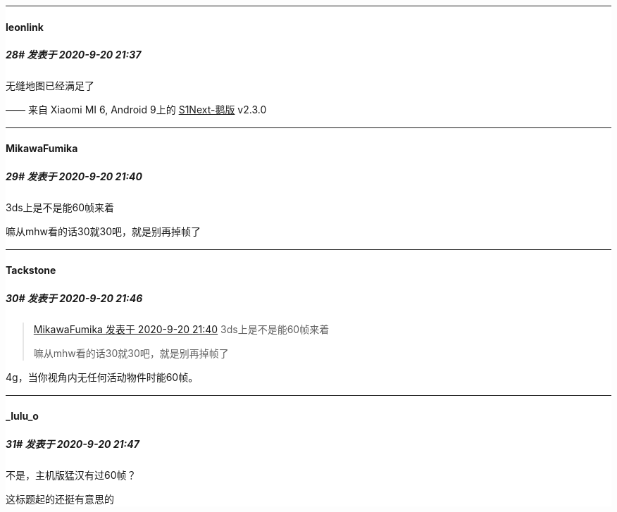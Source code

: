 *****

####  leonlink  
##### 28#       发表于 2020-9-20 21:37




无缝地图已经满足了

—— 来自 Xiaomi MI 6, Android 9上的 [S1Next-鹅版](https://github.com/ykrank/S1-Next/releases) v2.3.0







*****

####  MikawaFumika  
##### 29#       发表于 2020-9-20 21:40




3ds上是不是能60帧来着

嘛从mhw看的话30就30吧，就是别再掉帧了







*****

####  Tackstone  
##### 30#       发表于 2020-9-20 21:46



<blockquote><a href="httphttps://bbs.saraba1st.com/2b/forum.php?mod=redirect&amp;goto=findpost&amp;pid=48797760&amp;ptid=1960916" target="_blank">MikawaFumika 发表于 2020-9-20 21:40</a>
3ds上是不是能60帧来着

嘛从mhw看的话30就30吧，就是别再掉帧了</blockquote>
4g，当你视角内无任何活动物件时能60帧。







*****

####  _lulu_o  
##### 31#       发表于 2020-9-20 21:47




不是，主机版猛汉有过60帧？

这标题起的还挺有意思的
